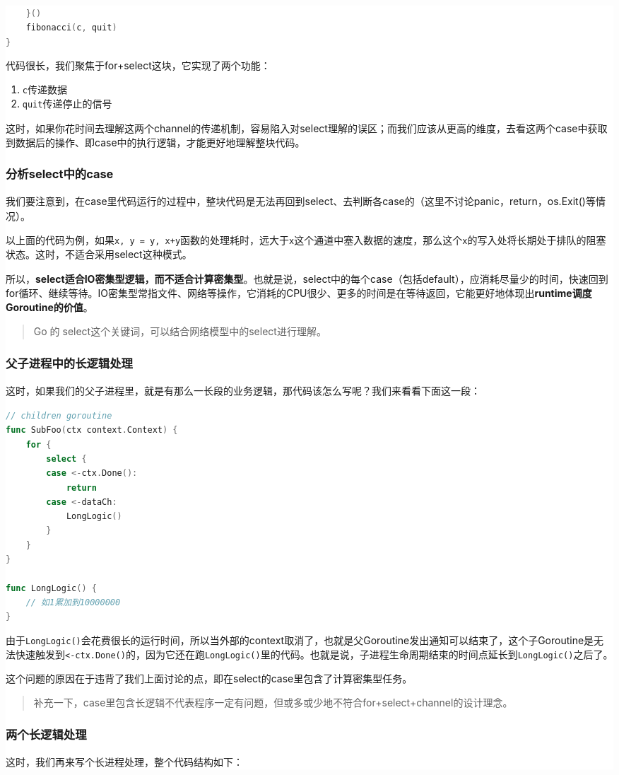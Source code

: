 ```go
	}()
	fibonacci(c, quit)
}
```

代码很长，我们聚焦于for+select这块，它实现了两个功能：

1. `c`传递数据
2. `quit`传递停止的信号

这时，如果你花时间去理解这两个channel的传递机制，容易陷入对select理解的误区；而我们应该从更高的维度，去看这两个case中获取到数据后的操作、即case中的执行逻辑，才能更好地理解整块代码。

### 分析select中的case

我们要注意到，在case里代码运行的过程中，整块代码是无法再回到select、去判断各case的（这里不讨论panic，return，os.Exit()等情况）。

以上面的代码为例，如果`x, y = y, x+y`函数的处理耗时，远大于`x`这个通道中塞入数据的速度，那么这个`x`的写入处将长期处于排队的阻塞状态。这时，不适合采用select这种模式。

所以，**select适合IO密集型逻辑，而不适合计算密集型**。也就是说，select中的每个case（包括default），应消耗尽量少的时间，快速回到for循环、继续等待。IO密集型常指文件、网络等操作，它消耗的CPU很少、更多的时间是在等待返回，它能更好地体现出**runtime调度Goroutine的价值**。

> Go 的 select这个关键词，可以结合网络模型中的select进行理解。

### 父子进程中的长逻辑处理

这时，如果我们的父子进程里，就是有那么一长段的业务逻辑，那代码该怎么写呢？我们来看看下面这一段：

```go
// children goroutine
func SubFoo(ctx context.Context) {
	for {
		select {
		case <-ctx.Done():
			return
		case <-dataCh:
			LongLogic()
		}
	}
}

func LongLogic() {
	// 如1累加到10000000
}
```

由于`LongLogic()`会花费很长的运行时间，所以当外部的context取消了，也就是父Goroutine发出通知可以结束了，这个子Goroutine是无法快速触发到`<-ctx.Done()`的，因为它还在跑`LongLogic()`里的代码。也就是说，子进程生命周期结束的时间点延长到`LongLogic()`之后了。

这个问题的原因在于违背了我们上面讨论的点，即在select的case里包含了计算密集型任务。

> 补充一下，case里包含长逻辑不代表程序一定有问题，但或多或少地不符合for+select+channel的设计理念。

### 两个长逻辑处理

这时，我们再来写个长进程处理，整个代码结构如下：
